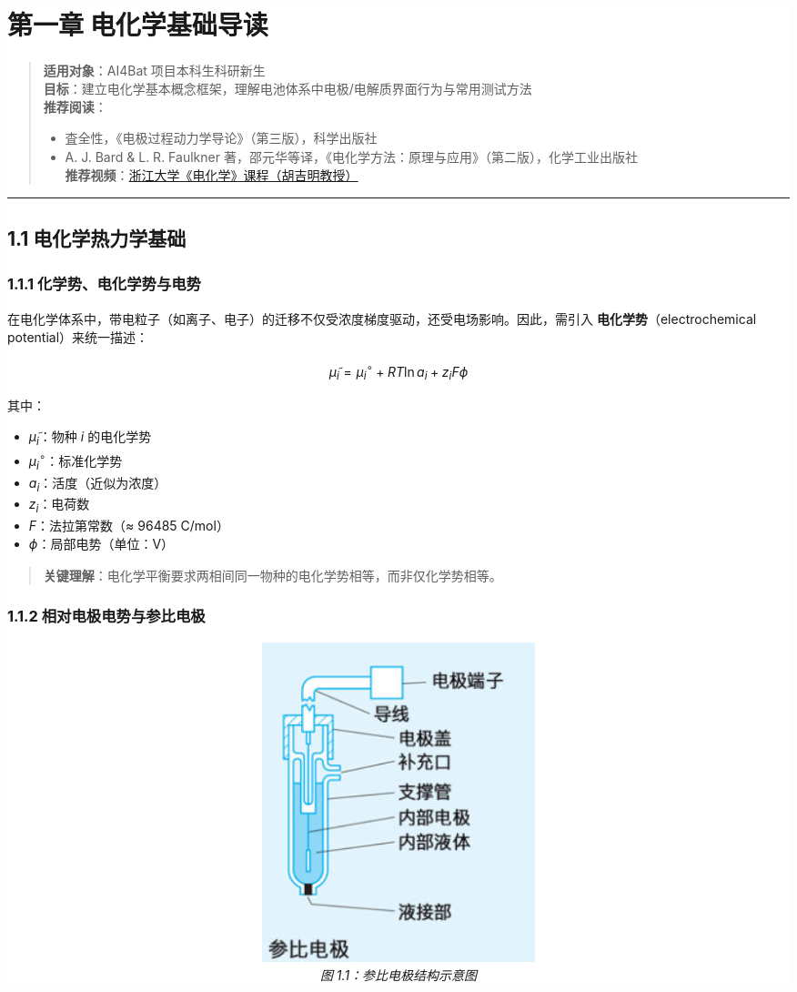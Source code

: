 # 第一章 电化学基础导读

> **适用对象**：AI4Bat 项目本科生科研新生  
> **目标**：建立电化学基本概念框架，理解电池体系中电极/电解质界面行为与常用测试方法  
> **推荐阅读**：
> - 査全性，《电极过程动力学导论》（第三版），科学出版社  
> - A. J. Bard & L. R. Faulkner 著，邵元华等译，《电化学方法：原理与应用》（第二版），化学工业出版社  
> **推荐视频**：[浙江大学《电化学》课程（胡吉明教授）](https://www.bilibili.com/video/BV1XP411y7tL)

---

## 1.1 电化学热力学基础

### 1.1.1 化学势、电化学势与电势

在电化学体系中，带电粒子（如离子、电子）的迁移不仅受浓度梯度驱动，还受电场影响。因此，需引入 **电化学势**（electrochemical potential）来统一描述：

$$
\tilde{\mu}_i = \mu_i^\circ + RT \ln a_i + z_i F \phi
$$

其中：
- $\tilde{\mu}_i$：物种 $i$ 的电化学势  
- $\mu_i^\circ$：标准化学势  
- $a_i$：活度（近似为浓度）  
- $z_i$：电荷数  
- $F$：法拉第常数（≈ 96485 C/mol）  
- $\phi$：局部电势（单位：V）

> **关键理解**：电化学平衡要求两相间同一物种的电化学势相等，而非仅化学势相等。

### 1.1.2 相对电极电势与参比电极

<p align="center">
  <img src="./figures/1.1.reference_electrode.jpg" width="300" /><br>
  <em>图 1.1：参比电极结构示意图</em>
</p>
